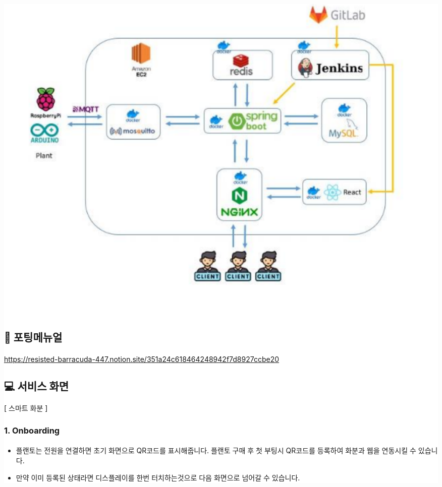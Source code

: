 <img src="README.assets/aki.png"  width="800">
    
<br>   <br>

## &#128217; 포팅메뉴얼
    
https://resisted-barracuda-447.notion.site/351a24c618464248942f7d8927ccbe20


## &#128187; 서비스 화면

[ 스마트 화분 ]

### 1. Onboarding

- 플랜토는 전원을 연결하면 초기 화면으로 QR코드를 표시해줍니다. 플랜토 구매 후 첫 부팅시 QR코드를 등록하여 화분과 웹을 연동시킬 수 있습니다.

* 만약 이미 등록된 상태라면 디스플레이를 한번 터치하는것으로 다음 화면으로 넘어갈 수 있습니다.
